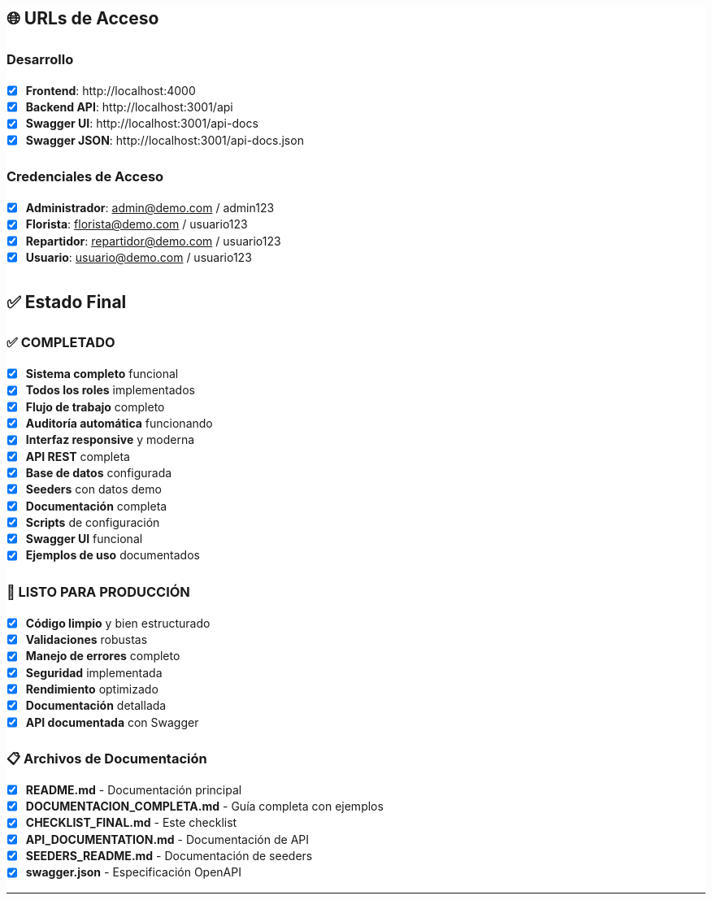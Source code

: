 ## 🌐 URLs de Acceso

### Desarrollo
- [x] **Frontend**: http://localhost:4000
- [x] **Backend API**: http://localhost:3001/api
- [x] **Swagger UI**: http://localhost:3001/api-docs
- [x] **Swagger JSON**: http://localhost:3001/api-docs.json

### Credenciales de Acceso
- [x] **Administrador**: admin@demo.com / admin123
- [x] **Florista**: florista@demo.com / usuario123
- [x] **Repartidor**: repartidor@demo.com / usuario123
- [x] **Usuario**: usuario@demo.com / usuario123

## ✅ Estado Final

### ✅ COMPLETADO
- [x] **Sistema completo** funcional
- [x] **Todos los roles** implementados
- [x] **Flujo de trabajo** completo
- [x] **Auditoría automática** funcionando
- [x] **Interfaz responsive** y moderna
- [x] **API REST** completa
- [x] **Base de datos** configurada
- [x] **Seeders** con datos demo
- [x] **Documentación** completa
- [x] **Scripts** de configuración
- [x] **Swagger UI** funcional
- [x] **Ejemplos de uso** documentados

### 🎯 LISTO PARA PRODUCCIÓN
- [x] **Código limpio** y bien estructurado
- [x] **Validaciones** robustas
- [x] **Manejo de errores** completo
- [x] **Seguridad** implementada
- [x] **Rendimiento** optimizado
- [x] **Documentación** detallada
- [x] **API documentada** con Swagger

### 📋 Archivos de Documentación
- [x] **README.md** - Documentación principal
- [x] **DOCUMENTACION_COMPLETA.md** - Guía completa con ejemplos
- [x] **CHECKLIST_FINAL.md** - Este checklist
- [x] **API_DOCUMENTATION.md** - Documentación de API
- [x] **SEEDERS_README.md** - Documentación de seeders
- [x] **swagger.json** - Especificación OpenAPI

---

